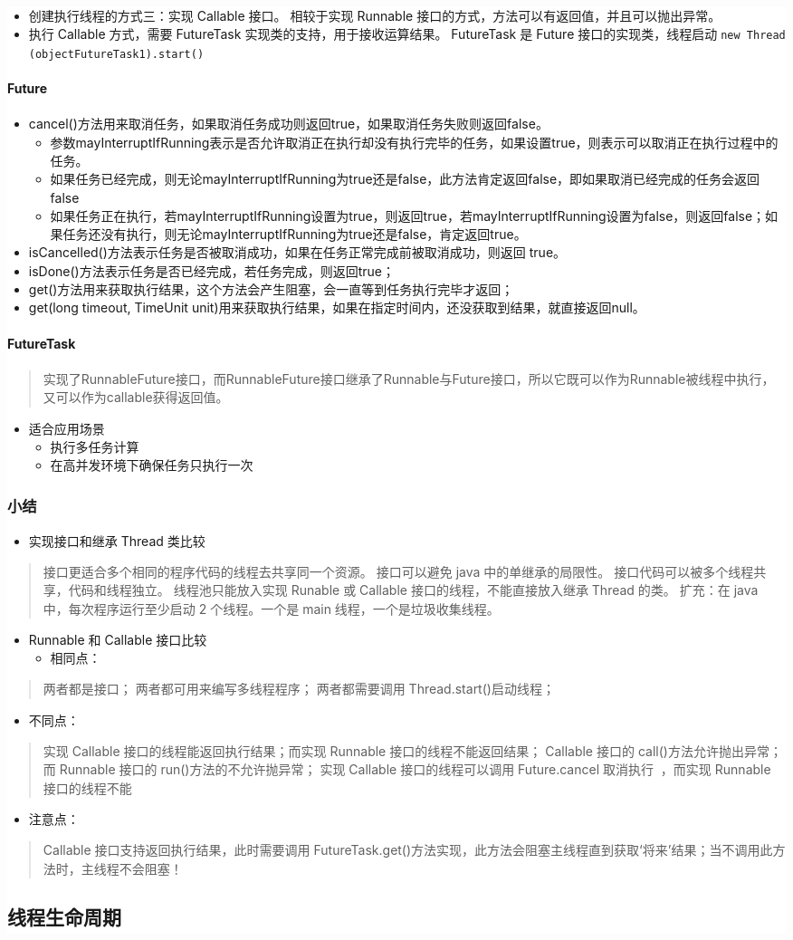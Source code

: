 - 创建执行线程的方式三：实现 Callable 接口。 相较于实现 Runnable 接口的方式，方法可以有返回值，并且可以抛出异常。
- 执行 Callable 方式，需要 FutureTask 实现类的支持，用于接收运算结果。 FutureTask 是 Future 接口的实现类，线程启动 `new Thread(objectFutureTask1).start()`

#### Future

- cancel()方法用来取消任务，如果取消任务成功则返回true，如果取消任务失败则返回false。
  - 参数mayInterruptIfRunning表示是否允许取消正在执行却没有执行完毕的任务，如果设置true，则表示可以取消正在执行过程中的任务。
  - 如果任务已经完成，则无论mayInterruptIfRunning为true还是false，此方法肯定返回false，即如果取消已经完成的任务会返回false
  - 如果任务正在执行，若mayInterruptIfRunning设置为true，则返回true，若mayInterruptIfRunning设置为false，则返回false；如果任务还没有执行，则无论mayInterruptIfRunning为true还是false，肯定返回true。
- isCancelled()方法表示任务是否被取消成功，如果在任务正常完成前被取消成功，则返回 true。
- isDone()方法表示任务是否已经完成，若任务完成，则返回true；
- get()方法用来获取执行结果，这个方法会产生阻塞，会一直等到任务执行完毕才返回；
- get(long timeout, TimeUnit unit)用来获取执行结果，如果在指定时间内，还没获取到结果，就直接返回null。

#### FutureTask

> 实现了RunnableFuture接口，而RunnableFuture接口继承了Runnable与Future接口，所以它既可以作为Runnable被线程中执行，又可以作为callable获得返回值。

- 适合应用场景
  - 执行多任务计算
  - 在高并发环境下确保任务只执行一次

### 小结

- 实现接口和继承 Thread 类比较

> 接口更适合多个相同的程序代码的线程去共享同一个资源。
> 接口可以避免 java 中的单继承的局限性。
> 接口代码可以被多个线程共享，代码和线程独立。
> 线程池只能放入实现 Runable 或 Callable 接口的线程，不能直接放入继承 Thread 的类。
> 扩充：在 java 中，每次程序运行至少启动 2 个线程。一个是 main 线程，一个是垃圾收集线程。

- Runnable 和 Callable 接口比较
  - 相同点：

> 两者都是接口；
> 两者都可用来编写多线程程序；
> 两者都需要调用 Thread.start()启动线程；

- 不同点：

> 实现 Callable 接口的线程能返回执行结果；而实现 Runnable 接口的线程不能返回结果；
> Callable 接口的 call()方法允许抛出异常；而 Runnable 接口的 run()方法的不允许抛异常；
> 实现 Callable 接口的线程可以调用 Future.cancel 取消执行  ，而实现 Runnable 接口的线程不能

- 注意点：

> Callable 接口支持返回执行结果，此时需要调用 FutureTask.get()方法实现，此方法会阻塞主线程直到获取‘将来’结果；当不调用此方法时，主线程不会阻塞！

## 线程生命周期
